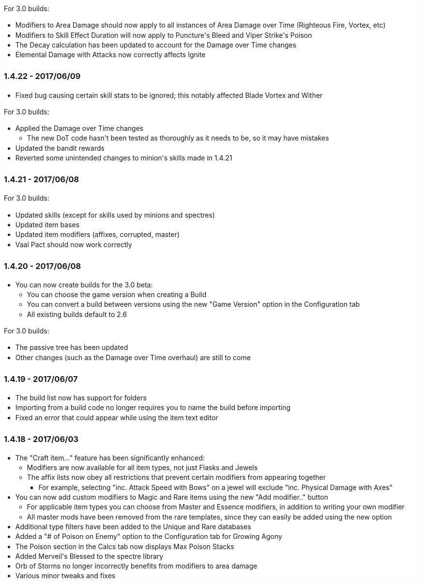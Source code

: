 For 3.0 builds:
 * Modifiers to Area Damage should now apply to all instances of Area Damage over Time (Righteous Fire, Vortex, etc)
 * Modifiers to Skill Effect Duration will now apply to Puncture's Bleed and Viper Strike's Poison
 * The Decay calculation has been updated to account for the Damage over Time changes
 * Elemental Damage with Attacks now correctly affects Ignite
 
### 1.4.22 - 2017/06/09
 * Fixed bug causing certain skill stats to be ignored; this notably affected Blade Vortex and Wither

For 3.0 builds:
 * Applied the Damage over Time changes
    * The new DoT code hasn't been tested as thoroughly as it needs to be, so it may have mistakes
 * Updated the bandit rewards
 * Reverted some unintended changes to minion's skills made in 1.4.21

### 1.4.21 - 2017/06/08
For 3.0 builds:
 * Updated skills (except for skills used by minions and spectres)
 * Updated item bases
 * Updated item modifiers (affixes, corrupted, master)
 * Vaal Pact should now work correctly

### 1.4.20 - 2017/06/08
 * You can now create builds for the 3.0 beta:
    * You can choose the game version when creating a Build
	* You can convert a build between versions using the new "Game Version" option in the Configuration tab
	* All existing builds default to 2.6

For 3.0 builds:
 * The passive tree has been updated
 * Other changes (such as the Damage over Time overhaul) are still to come

### 1.4.19 - 2017/06/07
 * The build list now has support for folders
 * Importing from a build code no longer requires you to name the build before importing
 * Fixed an error that could appear while using the item text editor

### 1.4.18 - 2017/06/03
 * The "Craft item..." feature has been significantly enhanced:
    * Modifiers are now available for all item types, not just Flasks and Jewels
	* The affix lists now obey all restrictions that prevent certain modifiers from appearing together
	   * For example, selecting "inc. Attack Speed with Bows" on a jewel will exclude "inc. Physical Damage with Axes"
 * You can now add custom modifiers to Magic and Rare items using the new "Add modifier.." button
    * For applicable item types you can choose from Master and Essence modifiers, in addition to writing your own modifier
	* All master mods have been removed from the rare templates, since they can easily be added using the new option
 * Additional type filters have been added to the Unique and Rare databases
 * Added a "# of Poison on Enemy" option to the Configuration tab for Growing Agony
 * The Poison section in the Calcs tab now displays Max Poison Stacks
 * Added Merveil's Blessed to the spectre library
 * Orb of Storms no longer incorrectly benefits from modifiers to area damage
 * Various minor tweaks and fixes
 